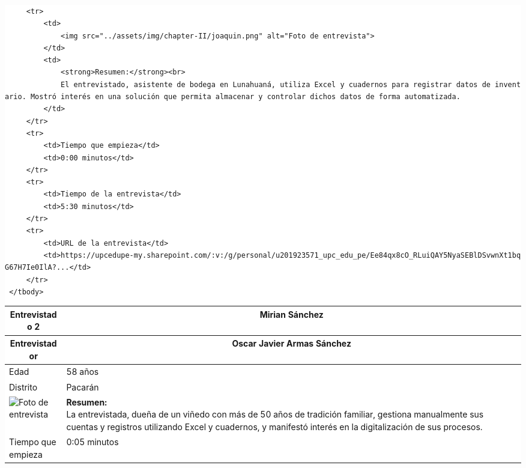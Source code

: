          <tr>
             <td>
                 <img src="../assets/img/chapter-II/joaquin.png" alt="Foto de entrevista">
             </td>
             <td>
                 <strong>Resumen:</strong><br>
                 El entrevistado, asistente de bodega en Lunahuaná, utiliza Excel y cuadernos para registrar datos de inventario. Mostró interés en una solución que permita almacenar y controlar dichos datos de forma automatizada.
             </td>
         </tr>
         <tr>
             <td>Tiempo que empieza</td>
             <td>0:00 minutos</td>
         </tr>
         <tr>
             <td>Tiempo de la entrevista</td>
             <td>5:30 minutos</td>
         </tr>
         <tr>
             <td>URL de la entrevista</td>
             <td>https://upcedupe-my.sharepoint.com/:v:/g/personal/u201923571_upc_edu_pe/Ee84qx8cO_RLuiQAY5NyaSEBlDSvwnXt1bqG67H7Ie0IlA?...</td>
         </tr>
     </tbody>
 </table>

 <table>
     <thead>
         <tr>
             <th>Entrevistado 2</th>
             <th>Mirian Sánchez</th>
         </tr>
         <tr>
             <th>Entrevistador</th>
             <th>Oscar Javier Armas Sánchez</th>
         </tr>
     </thead>
     <tbody>
         <tr>
             <td>Edad</td>
             <td>58 años</td>
         </tr>
         <tr>
             <td>Distrito</td>
             <td>Pacarán</td>
         </tr>
         <tr>
             <td>
                 <img src="../assets/img/chapter-II/miriam.png" alt="Foto de entrevista">
             </td>
             <td>
                 <strong>Resumen:</strong><br>
                 La entrevistada, dueña de un viñedo con más de 50 años de tradición familiar, gestiona manualmente sus cuentas y registros utilizando Excel y cuadernos, y manifestó interés en la digitalización de sus procesos.
             </td>
         </tr>
         <tr>
             <td>Tiempo que empieza</td>
             <td>0:05 minutos</td>
         </tr>
         <tr>